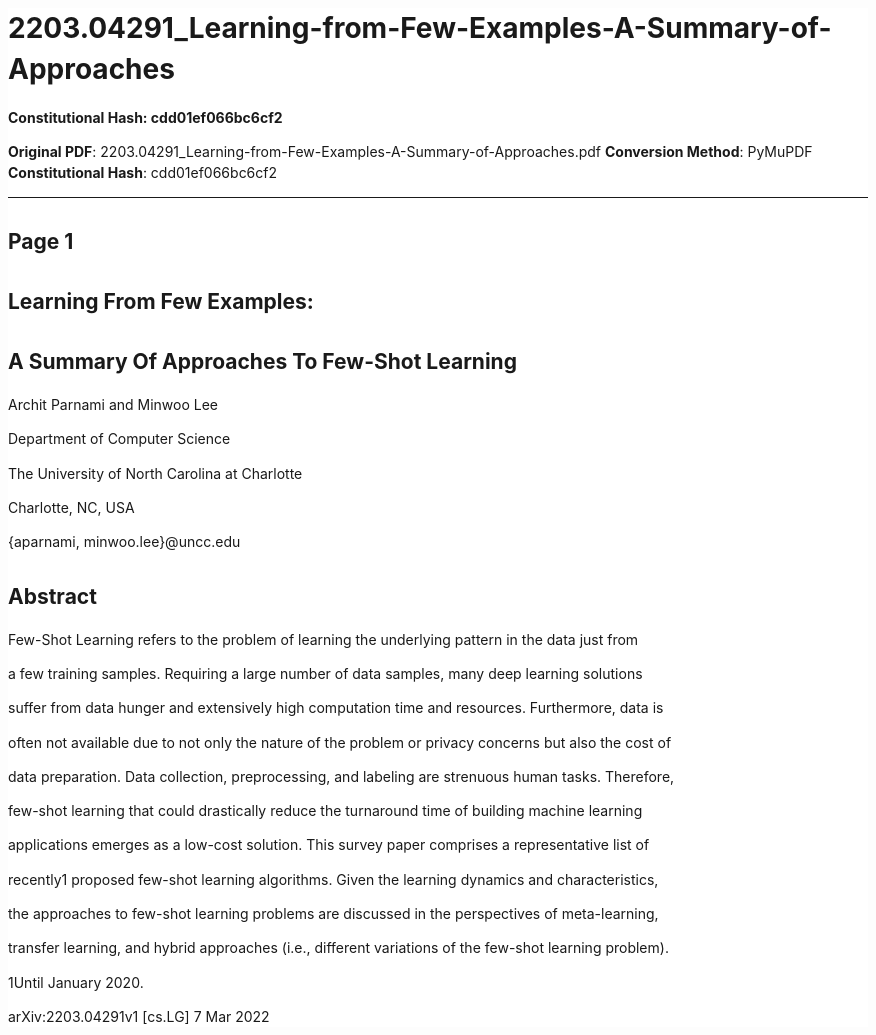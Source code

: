 # 2203.04291_Learning-from-Few-Examples-A-Summary-of-Approaches
**Constitutional Hash: cdd01ef066bc6cf2**


**Original PDF**: 2203.04291_Learning-from-Few-Examples-A-Summary-of-Approaches.pdf
**Conversion Method**: PyMuPDF
**Constitutional Hash**: cdd01ef066bc6cf2

---

## Page 1

## Learning From Few Examples:

## A Summary Of Approaches To Few-Shot Learning

Archit Parnami and Minwoo Lee

Department of Computer Science

The University of North Carolina at Charlotte

Charlotte, NC, USA

{aparnami, minwoo.lee}@uncc.edu

## Abstract

Few-Shot Learning refers to the problem of learning the underlying pattern in the data just from

a few training samples. Requiring a large number of data samples, many deep learning solutions

suffer from data hunger and extensively high computation time and resources. Furthermore, data is

often not available due to not only the nature of the problem or privacy concerns but also the cost of

data preparation. Data collection, preprocessing, and labeling are strenuous human tasks. Therefore,

few-shot learning that could drastically reduce the turnaround time of building machine learning

applications emerges as a low-cost solution. This survey paper comprises a representative list of

recently1 proposed few-shot learning algorithms. Given the learning dynamics and characteristics,

the approaches to few-shot learning problems are discussed in the perspectives of meta-learning,

transfer learning, and hybrid approaches (i.e., different variations of the few-shot learning problem).

1Until January 2020.

arXiv:2203.04291v1  [cs.LG]  7 Mar 2022
